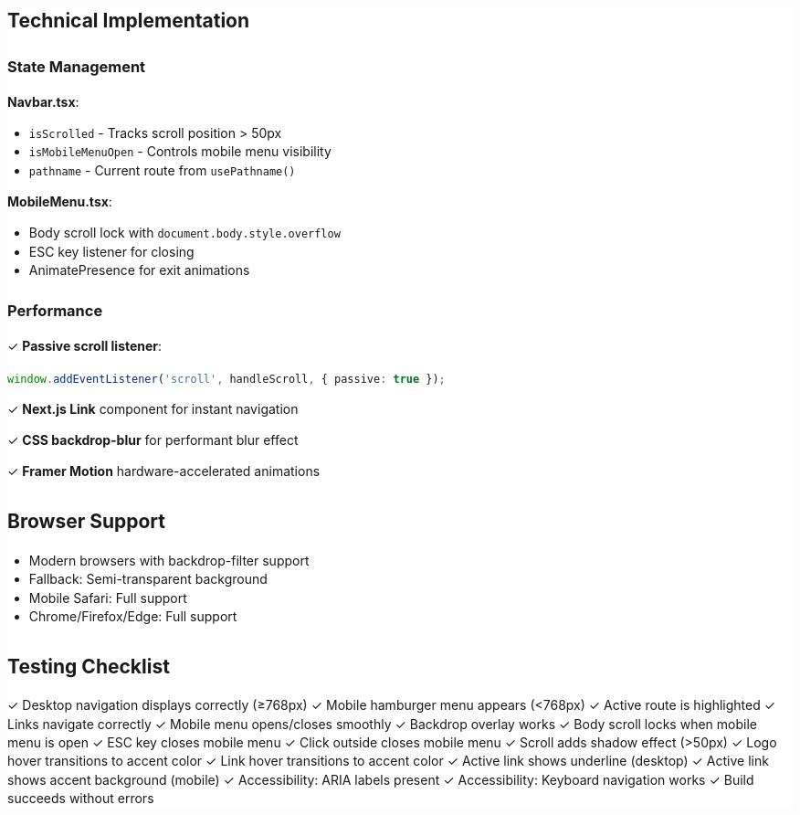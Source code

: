## Technical Implementation

### State Management

**Navbar.tsx**:
- `isScrolled` - Tracks scroll position > 50px
- `isMobileMenuOpen` - Controls mobile menu visibility
- `pathname` - Current route from `usePathname()`

**MobileMenu.tsx**:
- Body scroll lock with `document.body.style.overflow`
- ESC key listener for closing
- AnimatePresence for exit animations

### Performance

✓ **Passive scroll listener**:
```typescript
window.addEventListener('scroll', handleScroll, { passive: true });
```

✓ **Next.js Link** component for instant navigation

✓ **CSS backdrop-blur** for performant blur effect

✓ **Framer Motion** hardware-accelerated animations

## Browser Support

- Modern browsers with backdrop-filter support
- Fallback: Semi-transparent background
- Mobile Safari: Full support
- Chrome/Firefox/Edge: Full support

## Testing Checklist

✓ Desktop navigation displays correctly (≥768px)
✓ Mobile hamburger menu appears (<768px)
✓ Active route is highlighted
✓ Links navigate correctly
✓ Mobile menu opens/closes smoothly
✓ Backdrop overlay works
✓ Body scroll locks when mobile menu is open
✓ ESC key closes mobile menu
✓ Click outside closes mobile menu
✓ Scroll adds shadow effect (>50px)
✓ Logo hover transitions to accent color
✓ Link hover transitions to accent color
✓ Active link shows underline (desktop)
✓ Active link shows accent background (mobile)
✓ Accessibility: ARIA labels present
✓ Accessibility: Keyboard navigation works
✓ Build succeeds without errors
